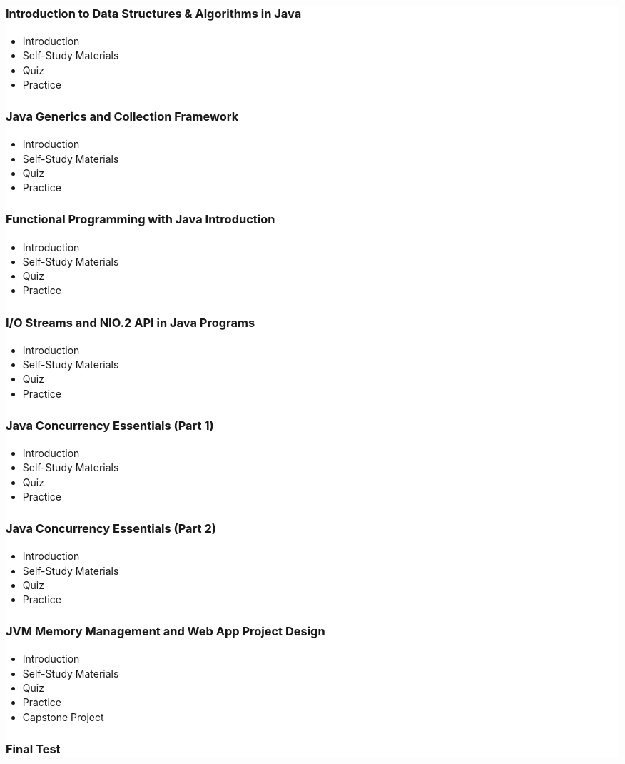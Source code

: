 ### Introduction to Data Structures & Algorithms in Java

* Introduction
* Self-Study Materials
* Quiz
* Practice

### Java Generics and Collection Framework

* Introduction
* Self-Study Materials
* Quiz
* Practice

### Functional Programming with Java Introduction

* Introduction
* Self-Study Materials
* Quiz
* Practice

### I/O Streams and NIO.2 API in Java Programs

* Introduction
* Self-Study Materials
* Quiz
* Practice

### Java Concurrency Essentials (Part 1)

* Introduction
* Self-Study Materials
* Quiz
* Practice

### Java Concurrency Essentials (Part 2)

* Introduction
* Self-Study Materials
* Quiz
* Practice

### JVM Memory Management and Web App Project Design

* Introduction
* Self-Study Materials
* Quiz
* Practice
* Capstone Project

### Final Test
